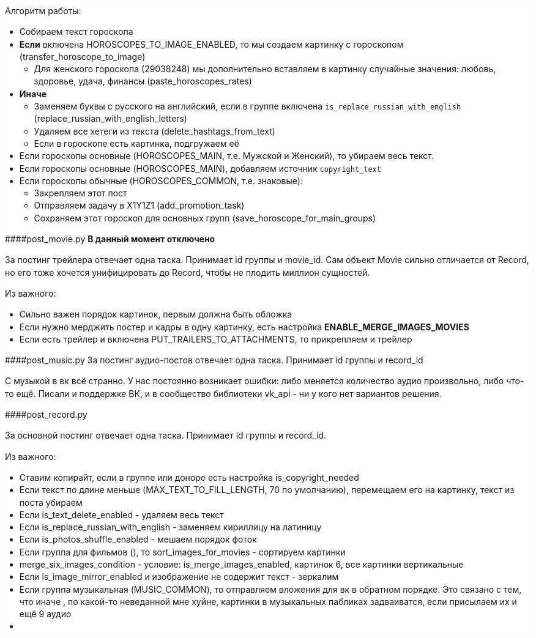 Алгоритм работы:

* Собираем текст гороскопа
* **Если** включена HOROSCOPES_TO_IMAGE_ENABLED, то мы создаем картинку с гороскопом (transfer_horoscope_to_image)
  * Для женского гороскопа (29038248) мы дополнительно вставляем в картинку случайные значения: любовь, здоровье, удача, финансы (paste_horoscopes_rates)
* **Иначе**
  * Заменяем буквы с русского на английский, если в группе включена `is_replace_russian_with_english` (replace_russian_with_english_letters)
  * Удаляем все хетеги из текста (delete_hashtags_from_text)
  * Если в гороскопе есть картинка, подгружаем её
* Если гороскопы основные (HOROSCOPES_MAIN, т.е. Мужской и Женский), то убираем весь текст.
* Если гороскопы основные (HOROSCOPES_MAIN), добавляем источник `copyright_text`
* Если гороскопы обычные (HOROSCOPES_COMMON, т.е. знаковые):
  * Закрепляем этот пост
  * Отправляем задачу в X1Y1Z1 (add_promotion_task)
  * Сохраняем этот гороскоп для основных групп (save_horoscope_for_main_groups)

####<a name="post_movie.py">post_movie.py</a>
**В данный момент отключено**

За постинг трейлера отвечает одна таска. Принимает id группы и movie_id. Сам объект Movie сильно отличается от Record, 
но его тоже хочется унифицировать до Record, чтобы не плодить миллион сущностей.

Из важного:

* Сильно важен порядок картинок, первым должна быть обложка
* Если нужно мерджить постер и кадры в одну картинку, есть настройка **ENABLE_MERGE_IMAGES_MOVIES**
* Если есть трейлер и включена PUT_TRAILERS_TO_ATTACHMENTS, то прикрепляем и трейлер

####<a name="post_music.py">post_music.py</a>
За постинг аудио-постов отвечает одна таска. Принимает id группы и record_id

С музыкой в вк всё странно. У нас постоянно возникает ошибки: либо меняется количество аудио произвольно, либо что-то ещё. 
Писали и поддержке ВК, и в сообщество библиотеки vk_api - ни у кого нет вариантов решения. 

####<a name="post_record.py">post_record.py</a>

За основной постинг отвечает одна таска. Принимает id группы и record_id.

Из важного:
* Ставим копирайт, если в группе или доноре есть настройка is_copyright_needed
* Если текст по длине меньше (MAX_TEXT_TO_FILL_LENGTH, 70 по умолчанию), перемещаем его на картинку, текст из поста убираем
* Если is_text_delete_enabled - удаляем весь текст
* Если is_replace_russian_with_english - заменяем кириллицу на латиницу
* Если is_photos_shuffle_enabled - мешаем порядок фоток
* Если группа для фильмов (), то sort_images_for_movies - сортируем картинки
* merge_six_images_condition - условие: is_merge_images_enabled, картинок 6, все картинки вертикальные
* Если is_image_mirror_enabled и изображение не содержит текст - зеркалим
* Если группа музыкальная (MUSIC_COMMON), то отправляем вложения для вк в обратном порядке. Это связано с тем, что иначе
, по какой-то неведанной мне хуйне, картинки в музыкальных пабликах задваиватся, если присылаем их и ещё 9 аудио
* 
